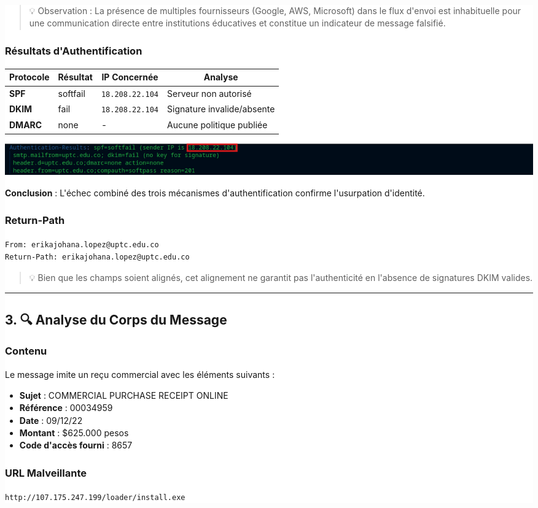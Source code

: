 > 💡 Observation : La présence de multiples fournisseurs (Google, AWS, Microsoft) dans le flux d'envoi est inhabituelle pour une communication directe entre institutions éducatives et constitue un indicateur de message falsifié.  

### Résultats d'Authentification  

| Protocole | Résultat | IP Concernée | Analyse |
|-----------|----------|--------------|---------|
| **SPF** | softfail | `18.208.22.104` | Serveur non autorisé |
| **DKIM** | fail | `18.208.22.104` | Signature invalide/absente |
| **DMARC** | none | - | Aucune politique publiée |

![header-1](./images/header-1.png)  

**Conclusion** : L'échec combiné des trois mécanismes d'authentification confirme l'usurpation d'identité.  

### Return-Path  

```
From: erikajohana.lopez@uptc.edu.co
Return-Path: erikajohana.lopez@uptc.edu.co
```

> 💡 Bien que les champs soient alignés, cet alignement ne garantit pas l'authenticité en l'absence de signatures DKIM valides.  







---

## 3. 🔍 Analyse du Corps du Message

### Contenu

Le message imite un reçu commercial avec les éléments suivants :  
- **Sujet** : COMMERCIAL PURCHASE RECEIPT ONLINE  
- **Référence** : 00034959  
- **Date** : 09/12/22  
- **Montant** : $625.000 pesos  
- **Code d'accès fourni** : 8657  

### URL Malveillante

```
http://107.175.247.199/loader/install.exe
```
